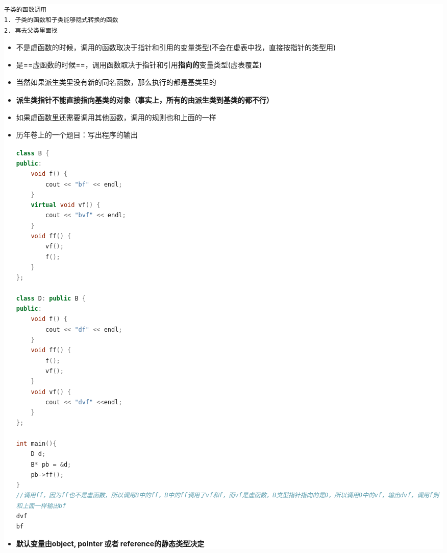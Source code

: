   ```
  子类的函数调用
  1. 子类的函数和子类能够隐式转换的函数
  2. 再去父类里面找
  ```

  - 不是虚函数的时候，调用的函数取决于指针和引用的变量类型(不会在虚表中找，直接按指针的类型用)
  - 是==虚函数的时候==，调用函数取决于指针和引用**指向的**变量类型(虚表覆盖)
  - 当然如果派生类里没有新的同名函数，那么执行的都是基类里的
  - **派生类指针不能直接指向基类的对象（事实上，所有的由派生类到基类的都不行）**
  - 如果虚函数里还需要调用其他函数，调用的规则也和上面的一样

- 历年卷上的一个题目：写出程序的输出

  ```c++
  class B {
  public:
      void f() {
          cout << "bf" << endl;
      }
      virtual void vf() {
          cout << "bvf" << endl;
      }
      void ff() {
          vf();
          f();
      }
  };
  
  class D: public B {
  public:
      void f() {
          cout << "df" << endl;
      }
      void ff() {
          f();
          vf();
      }
      void vf() {
          cout << "dvf" <<endl;
      }
  };
  
  int main(){
      D d;
      B* pb = &d;
      pb->ff();
  }
  //调用ff，因为ff也不是虚函数，所以调用B中的ff，B中的ff调用了vf和f，而vf是虚函数，B类型指针指向的是D，所以调用D中的vf，输出dvf，调用f则和上面一样输出bf
  dvf
  bf
  ```
  
- **默认变量由object, pointer 或者 reference的静态类型决定**
